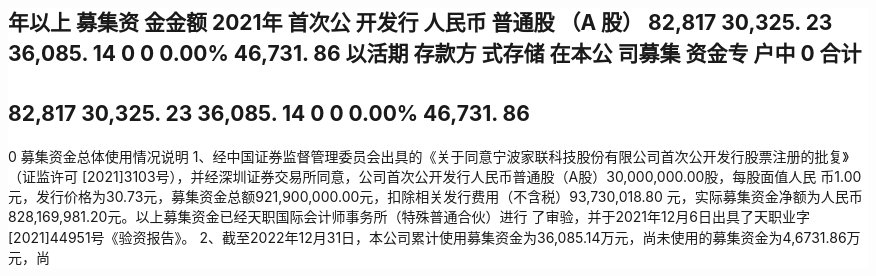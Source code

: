 年以上
募集资
金金额
2021年
首次公
开发行
人民币
普通股
（A
股）
82,817
30,325.
23
36,085.
14
0
0
0.00%
46,731.
86
以活期
存款方
式存储
在本公
司募集
资金专
户中
0
合计
--
82,817
30,325.
23
36,085.
14
0
0
0.00%
46,731.
86
--
0
募集资金总体使用情况说明
1、经中国证券监督管理委员会出具的《关于同意宁波家联科技股份有限公司首次公开发行股票注册的批复》（证监许可
[2021]3103号），并经深圳证券交易所同意，公司首次公开发行人民币普通股（A股）30,000,000.00股，每股面值人民
币1.00元，发行价格为30.73元，募集资金总额921,900,000.00元，扣除相关发行费用（不含税）93,730,018.80
元，实际募集资金净额为人民币828,169,981.20元。以上募集资金已经天职国际会计师事务所（特殊普通合伙）进行
了审验，并于2021年12月6日出具了天职业字[2021]44951号《验资报告》。
2、截至2022年12月31日，本公司累计使用募集资金为36,085.14万元，尚未使用的募集资金为4,6731.86万元，尚
